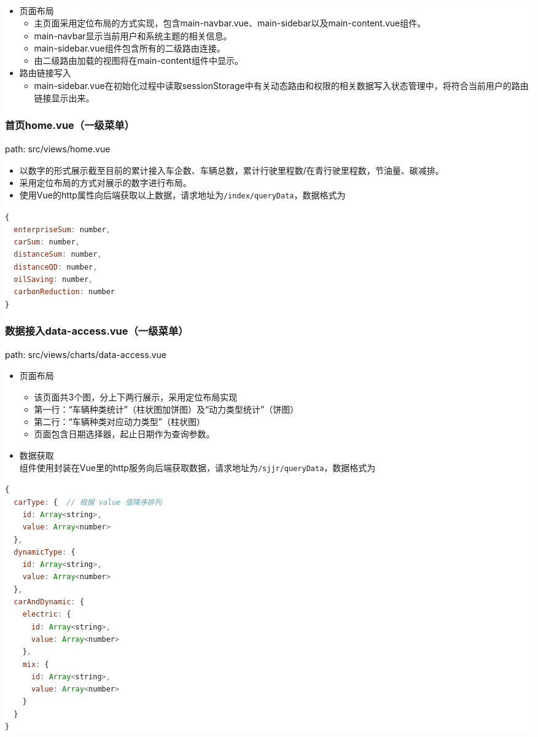 + 页面布局
  + 主页面采用定位布局的方式实现，包含main-navbar.vue、main-sidebar以及main-content.vue组件。
  + main-navbar显示当前用户和系统主题的相关信息。
  + main-sidebar.vue组件包含所有的二级路由连接。
  + 由二级路由加载的视图将在main-content组件中显示。
+ 路由链接写入
  + main-sidebar.vue在初始化过程中读取sessionStorage中有关动态路由和权限的相关数据写入状态管理中，将符合当前用户的路由链接显示出来。

### 首页home.vue（一级菜单）

path: src/views/home.vue

+ 以数字的形式展示截至目前的累计接入车企数、车辆总数，累计行驶里程数/在青行驶里程数，节油量、碳减排。
+ 采用定位布局的方式对展示的数字进行布局。
+ 使用Vue的http属性向后端获取以上数据，请求地址为`/index/queryData`，数据格式为

```JavaScript
{
  enterpriseSum: number,
  carSum: number,
  distanceSum: number,
  distanceQD: number,
  oilSaving: number,
  carbonReduction: number
}
```

### 数据接入data-access.vue（一级菜单）

path: src/views/charts/data-access.vue

+ 页面布局
  + 该页面共3个图，分上下两行展示，采用定位布局实现  
  + 第一行：“车辆种类统计”（柱状图加饼图）及“动力类型统计”（饼图）  
  + 第二行：“车辆种类对应动力类型”（柱状图）  
  + 页面包含日期选择器，起止日期作为查询参数。

+ 数据获取  
组件使用封装在Vue里的http服务向后端获取数据，请求地址为`/sjjr/queryData`，数据格式为

```JavaScript
{
  carType: {  // 根据 value 值降序排列
    id: Array<string>,
    value: Array<number>
  },
  dynamicType: {
    id: Array<string>,
    value: Array<number>
  },
  carAndDynamic: {
    electric: {
      id: Array<string>,
      value: Array<number>
    },
    mix: {
      id: Array<string>,
      value: Array<number>
    }
  }
}
```
